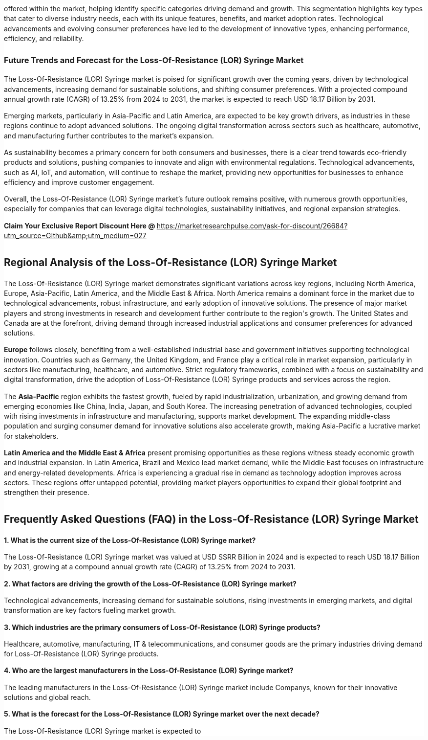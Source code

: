 offered within the market, helping identify specific categories driving demand and growth. This segmentation highlights key types that cater to diverse industry needs, each with its unique features, benefits, and market adoption rates. Technological advancements and evolving consumer preferences have led to the development of innovative types, enhancing performance, efficiency, and reliability.</p><h3>Future Trends and Forecast for the Loss-Of-Resistance (LOR) Syringe Market</h3><p>The Loss-Of-Resistance (LOR) Syringe market is poised for significant growth over the coming years, driven by technological advancements, increasing demand for sustainable solutions, and shifting consumer preferences. With a projected compound annual growth rate (CAGR) of 13.25% from 2024 to 2031, the market is expected to reach USD 18.17 Billion by 2031.</p><p>Emerging markets, particularly in Asia-Pacific and Latin America, are expected to be key growth drivers, as industries in these regions continue to adopt advanced solutions. The ongoing digital transformation across sectors such as healthcare, automotive, and manufacturing further contributes to the market&rsquo;s expansion.</p><p>As sustainability becomes a primary concern for both consumers and businesses, there is a clear trend towards eco-friendly products and solutions, pushing companies to innovate and align with environmental regulations. Technological advancements, such as AI, IoT, and automation, will continue to reshape the market, providing new opportunities for businesses to enhance efficiency and improve customer engagement.</p><p>Overall, the Loss-Of-Resistance (LOR) Syringe market&rsquo;s future outlook remains positive, with numerous growth opportunities, especially for companies that can leverage digital technologies, sustainability initiatives, and regional expansion strategies.</p><p><strong>Claim Your Exclusive Report Discount Here @ </strong><a href="https://marketresearchpulse.com/ask-for-discount/26684?utm_source=GIthub&amp;utm_medium=027">https://marketresearchpulse.com/ask-for-discount/26684?utm_source=GIthub&amp;utm_medium=027</a></p><h2><strong>Regional Analysis of the Loss-Of-Resistance (LOR) Syringe Market</strong></h2><p>The Loss-Of-Resistance (LOR) Syringe market demonstrates significant variations across key regions, including North America, Europe, Asia-Pacific, Latin America, and the Middle East &amp; Africa. North America remains a dominant force in the market due to technological advancements, robust infrastructure, and early adoption of innovative solutions. The presence of major market players and strong investments in research and development further contribute to the region's growth. The United States and Canada are at the forefront, driving demand through increased industrial applications and consumer preferences for advanced solutions.</p><p><strong>Europe</strong> follows closely, benefiting from a well-established industrial base and government initiatives supporting technological innovation. Countries such as Germany, the United Kingdom, and France play a critical role in market expansion, particularly in sectors like manufacturing, healthcare, and automotive. Strict regulatory frameworks, combined with a focus on sustainability and digital transformation, drive the adoption of Loss-Of-Resistance (LOR) Syringe products and services across the region.</p><p>The <strong>Asia-Pacific</strong> region exhibits the fastest growth, fueled by rapid industrialization, urbanization, and growing demand from emerging economies like China, India, Japan, and South Korea. The increasing penetration of advanced technologies, coupled with rising investments in infrastructure and manufacturing, supports market development. The expanding middle-class population and surging consumer demand for innovative solutions also accelerate growth, making Asia-Pacific a lucrative market for stakeholders.</p><p><strong>Latin America and the Middle East &amp; Africa</strong> present promising opportunities as these regions witness steady economic growth and industrial expansion. In Latin America, Brazil and Mexico lead market demand, while the Middle East focuses on infrastructure and energy-related developments. Africa is experiencing a gradual rise in demand as technology adoption improves across sectors. These regions offer untapped potential, providing market players opportunities to expand their global footprint and strengthen their presence.</p><h2><strong>Frequently Asked Questions (FAQ) in the Loss-Of-Resistance (LOR) Syringe Market</strong></h2><p><strong>1. What is the current size of the Loss-Of-Resistance (LOR) Syringe market?</strong></p><p>The Loss-Of-Resistance (LOR) Syringe market was valued at USD SSRR Billion in 2024 and is expected to reach USD 18.17 Billion by 2031, growing at a compound annual growth rate (CAGR) of 13.25% from 2024 to 2031.</p><p><strong>2. What factors are driving the growth of the Loss-Of-Resistance (LOR) Syringe market?</strong></p><p>Technological advancements, increasing demand for sustainable solutions, rising investments in emerging markets, and digital transformation are key factors fueling market growth.</p><p><strong>3. Which industries are the primary consumers of Loss-Of-Resistance (LOR) Syringe products?</strong></p><p>Healthcare, automotive, manufacturing, IT &amp; telecommunications, and consumer goods are the primary industries driving demand for Loss-Of-Resistance (LOR) Syringe products.</p><p><strong>4. Who are the largest manufacturers in the Loss-Of-Resistance (LOR) Syringe market?</strong></p><p>The leading manufacturers in the Loss-Of-Resistance (LOR) Syringe market include Companys, known for their innovative solutions and global reach.</p><p><strong>5. What is the forecast for the Loss-Of-Resistance (LOR) Syringe market over the next decade?</strong></p><p>The Loss-Of-Resistance (LOR) Syringe market is expected to